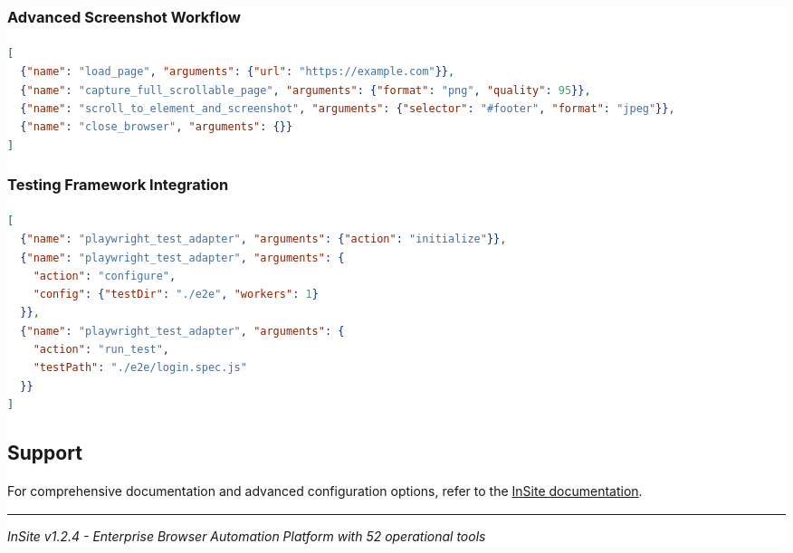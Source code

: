 ### Advanced Screenshot Workflow
```json
[
  {"name": "load_page", "arguments": {"url": "https://example.com"}},
  {"name": "capture_full_scrollable_page", "arguments": {"format": "png", "quality": 95}},
  {"name": "scroll_to_element_and_screenshot", "arguments": {"selector": "#footer", "format": "jpeg"}},
  {"name": "close_browser", "arguments": {}}
]
```

### Testing Framework Integration
```json
[
  {"name": "playwright_test_adapter", "arguments": {"action": "initialize"}},
  {"name": "playwright_test_adapter", "arguments": {
    "action": "configure",
    "config": {"testDir": "./e2e", "workers": 1}
  }},
  {"name": "playwright_test_adapter", "arguments": {
    "action": "run_test",
    "testPath": "./e2e/login.spec.js"
  }}
]
```

## Support

For comprehensive documentation and advanced configuration options, refer to the [InSite documentation](https://docs.insite.dev).

---

*InSite v1.2.4 - Enterprise Browser Automation Platform with 52 operational tools*